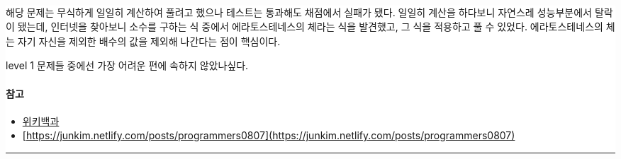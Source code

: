 해당 문제는 무식하게 일일히 계산하여 풀려고 했으나 테스트는 통과해도 채점에서 실패가 됐다. 일일히 계산을 하다보니 자연스레 성능부분에서 탈락이 됐는데, 인터넷을 찾아보니 소수를 구하는 식 중에서 에라토스테네스의 체라는 식을 발견했고, 그 식을 적용하고 풀 수 있었다. 에라토스테네스의 체는 자기 자신을 제외한 배수의 값을 제외해 나간다는 점이 핵심이다.

level 1 문제들 중에선 가장 어려운 편에 속하지 않았나싶다.

#### 참고

- [위키백과](https://ko.wikipedia.org/wiki/%EC%97%90%EB%9D%BC%ED%86%A0%EC%8A%A4%ED%85%8C%EB%84%A4%EC%8A%A4%EC%9D%98_%EC%B2%B4)
- [https://junkim.netlify.com/posts/programmers0807](https://junkim.netlify.com/posts/programmers0807)

---

